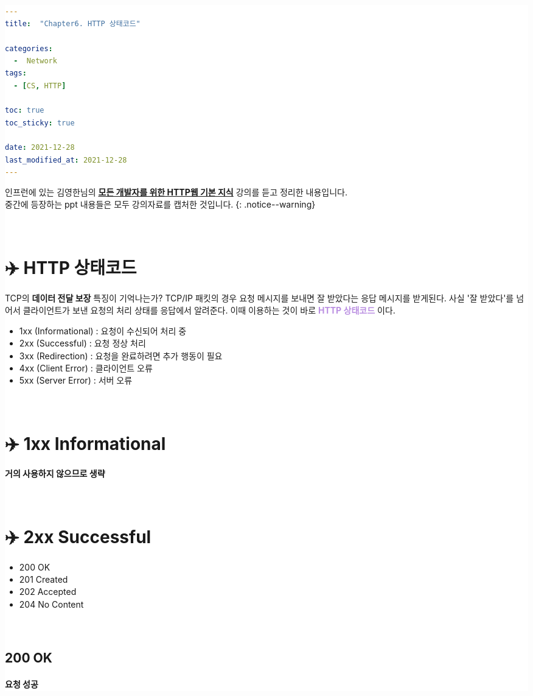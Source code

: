 ```yaml
---
title:  "Chapter6. HTTP 상태코드" 

categories:
  -  Network
tags:
  - [CS, HTTP]

toc: true
toc_sticky: true

date: 2021-12-28
last_modified_at: 2021-12-28
---
```


인프런에 있는 김영한님의 **[모든 개발자를 위한 HTTP웹 기본 지식](https://www.inflearn.com/course/http-%EC%9B%B9-%EB%84%A4%ED%8A%B8%EC%9B%8C%ED%81%AC/dashboard)** 강의를 듣고 정리한 내용입니다.<br>
중간에 등장하는 ppt 내용들은 모두 강의자료를 캡처한 것입니다.
{: .notice--warning}

<br>

# ✈️ HTTP 상태코드
TCP의 **데이터 전달 보장** 특징이 기억나는가? TCP/IP 패킷의 경우 요청 메시지를 보내면 잘 받았다는 응답 메시지를 받게된다. 사실 '잘 받았다'를 넘어서 클라이언트가 보낸 요청의 처리 상태를 응답에서 알려준다. 이때 이용하는 것이 바로 **<span style="color:#bb90e2">HTTP 상태코드</span>** 이다.
- 1xx (Informational) : 요청이 수신되어 처리 중
- 2xx (Successful) : 요청 정상 처리
- 3xx (Redirection) : 요청을 완료하려면 추가 행동이 필요
- 4xx (Client Error) : 클라이언트 오류
- 5xx (Server Error) : 서버 오류

<br>

# ✈️ 1xx Informational
**거의 사용하지 않으므로 생략**

<br>

# ✈️ 2xx Successful
- 200 OK
- 201 Created
- 202 Accepted
- 204 No Content

<br>

## 200 OK
**요청 성공**

